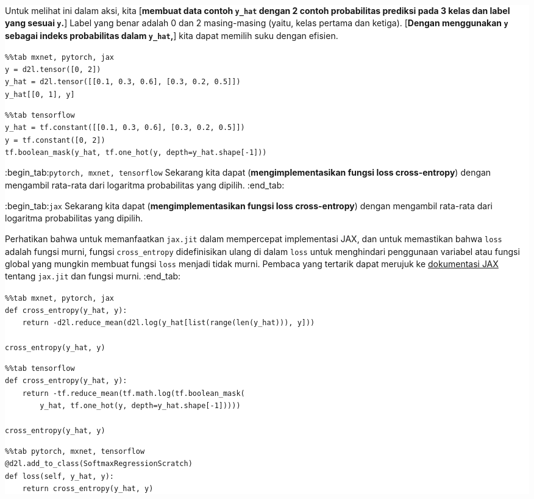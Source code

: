 Untuk melihat ini dalam aksi, kita [**membuat data contoh `y_hat`
dengan 2 contoh probabilitas prediksi pada 3 kelas dan label yang sesuai `y`.**]
Label yang benar adalah $0$ dan $2$ masing-masing (yaitu, kelas pertama dan ketiga).
[**Dengan menggunakan `y` sebagai indeks probabilitas dalam `y_hat`,**]
kita dapat memilih suku dengan efisien.

```{.python .input}
%%tab mxnet, pytorch, jax
y = d2l.tensor([0, 2])
y_hat = d2l.tensor([[0.1, 0.3, 0.6], [0.3, 0.2, 0.5]])
y_hat[[0, 1], y]
```

```{.python .input}
%%tab tensorflow
y_hat = tf.constant([[0.1, 0.3, 0.6], [0.3, 0.2, 0.5]])
y = tf.constant([0, 2])
tf.boolean_mask(y_hat, tf.one_hot(y, depth=y_hat.shape[-1]))
```

:begin_tab:`pytorch, mxnet, tensorflow`
Sekarang kita dapat (**mengimplementasikan fungsi loss cross-entropy**) dengan mengambil rata-rata dari logaritma probabilitas yang dipilih.
:end_tab:

:begin_tab:`jax`
Sekarang kita dapat (**mengimplementasikan fungsi loss cross-entropy**) dengan mengambil rata-rata dari logaritma probabilitas yang dipilih.

Perhatikan bahwa untuk memanfaatkan `jax.jit` dalam mempercepat implementasi JAX, dan
untuk memastikan bahwa `loss` adalah fungsi murni, fungsi `cross_entropy` didefinisikan ulang
di dalam `loss` untuk menghindari penggunaan variabel atau fungsi global
yang mungkin membuat fungsi `loss` menjadi tidak murni.
Pembaca yang tertarik dapat merujuk ke [dokumentasi JAX](https://jax.readthedocs.io/en/latest/notebooks/Common_Gotchas_in_JAX.html#pure-functions) tentang `jax.jit` dan fungsi murni.
:end_tab:


```{.python .input}
%%tab mxnet, pytorch, jax
def cross_entropy(y_hat, y):
    return -d2l.reduce_mean(d2l.log(y_hat[list(range(len(y_hat))), y]))

cross_entropy(y_hat, y)
```

```{.python .input}
%%tab tensorflow
def cross_entropy(y_hat, y):
    return -tf.reduce_mean(tf.math.log(tf.boolean_mask(
        y_hat, tf.one_hot(y, depth=y_hat.shape[-1]))))

cross_entropy(y_hat, y)
```

```{.python .input}
%%tab pytorch, mxnet, tensorflow
@d2l.add_to_class(SoftmaxRegressionScratch)
def loss(self, y_hat, y):
    return cross_entropy(y_hat, y)
```
